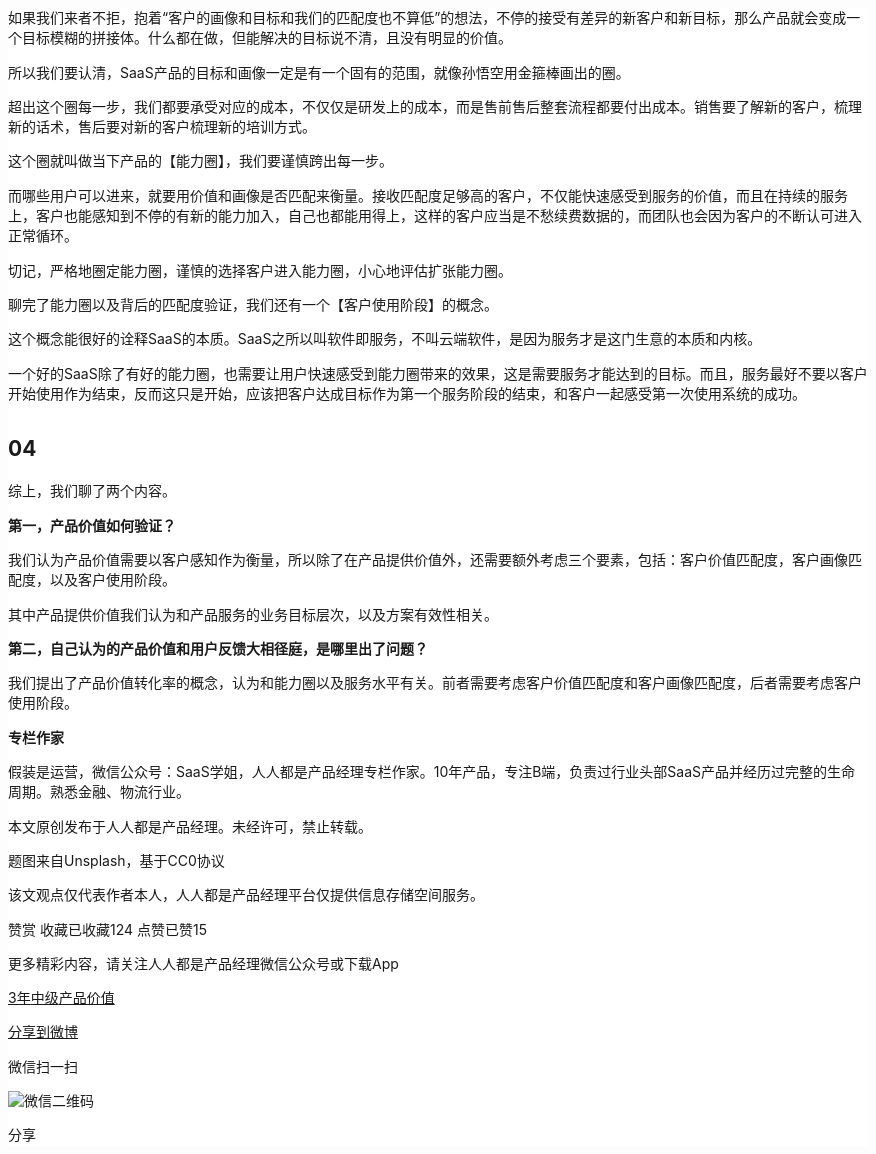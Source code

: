 如果我们来者不拒，抱着“客户的画像和目标和我们的匹配度也不算低”的想法，不停的接受有差异的新客户和新目标，那么产品就会变成一个目标模糊的拼接体。什么都在做，但能解决的目标说不清，且没有明显的价值。

所以我们要认清，SaaS产品的目标和画像一定是有一个固有的范围，就像孙悟空用金箍棒画出的圈。

超出这个圈每一步，我们都要承受对应的成本，不仅仅是研发上的成本，而是售前售后整套流程都要付出成本。销售要了解新的客户，梳理新的话术，售后要对新的客户梳理新的培训方式。

这个圈就叫做当下产品的【能力圈】，我们要谨慎跨出每一步。

而哪些用户可以进来，就要用价值和画像是否匹配来衡量。接收匹配度足够高的客户，不仅能快速感受到服务的价值，而且在持续的服务上，客户也能感知到不停的有新的能力加入，自己也都能用得上，这样的客户应当是不愁续费数据的，而团队也会因为客户的不断认可进入正常循环。

切记，严格地圈定能力圈，谨慎的选择客户进入能力圈，小心地评估扩张能力圈。

聊完了能力圈以及背后的匹配度验证，我们还有一个【客户使用阶段】的概念。

这个概念能很好的诠释SaaS的本质。SaaS之所以叫软件即服务，不叫云端软件，是因为服务才是这门生意的本质和内核。

一个好的SaaS除了有好的能力圈，也需要让用户快速感受到能力圈带来的效果，这是需要服务才能达到的目标。而且，服务最好不要以客户开始使用作为结束，反而这只是开始，应该把客户达成目标作为第一个服务阶段的结束，和客户一起感受第一次使用系统的成功。

## 04

综上，我们聊了两个内容。

**第一，产品价值如何验证？**

我们认为产品价值需要以客户感知作为衡量，所以除了在产品提供价值外，还需要额外考虑三个要素，包括：客户价值匹配度，客户画像匹配度，以及客户使用阶段。

其中产品提供价值我们认为和产品服务的业务目标层次，以及方案有效性相关。

**第二，自己认为的产品价值和用户反馈大相径庭，是哪里出了问题？**

我们提出了产品价值转化率的概念，认为和能力圈以及服务水平有关。前者需要考虑客户价值匹配度和客户画像匹配度，后者需要考虑客户使用阶段。

**专栏作家**

假装是运营，微信公众号：SaaS学姐，人人都是产品经理专栏作家。10年产品，专注B端，负责过行业头部SaaS产品并经历过完整的生命周期。熟悉金融、物流行业。

本文原创发布于人人都是产品经理。未经许可，禁止转载。

题图来自Unsplash，基于CC0协议

该文观点仅代表作者本人，人人都是产品经理平台仅提供信息存储空间服务。

赞赏 收藏已收藏124 点赞已赞15

更多精彩内容，请关注人人都是产品经理微信公众号或下载App

[3年](https://www.woshipm.com/tag/3%e5%b9%b4)[中级](https://www.woshipm.com/tag/%e4%b8%ad%e7%ba%a7)[产品价值](https://www.woshipm.com/tag/%e4%ba%a7%e5%93%81%e4%bb%b7%e5%80%bc)

[分享到微博](https://service.weibo.com/share/share.php?appkey=2775287854&title=一个万能公式，验证产品价值&url=https://www.woshipm.com/pmd/5735180.html&pic=https://image.woshipm.com/wp-files/2023/01/5BZBt8XjI8w3AtHGsNOk.jpg)

微信扫一扫

![微信二维码](https://api.pwmqr.com/qrcode/create/?url=https://www.woshipm.com/pmd/5735180.html)

分享